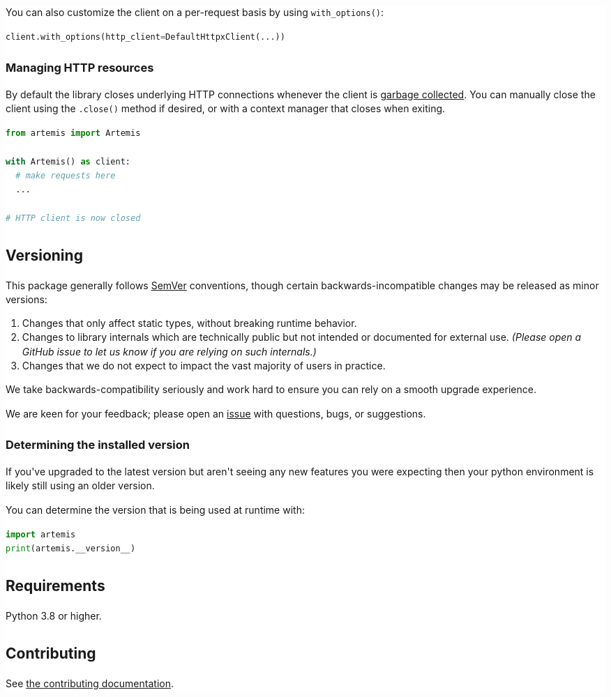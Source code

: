 You can also customize the client on a per-request basis by using `with_options()`:

```python
client.with_options(http_client=DefaultHttpxClient(...))
```

### Managing HTTP resources

By default the library closes underlying HTTP connections whenever the client is [garbage collected](https://docs.python.org/3/reference/datamodel.html#object.__del__). You can manually close the client using the `.close()` method if desired, or with a context manager that closes when exiting.

```py
from artemis import Artemis

with Artemis() as client:
  # make requests here
  ...

# HTTP client is now closed
```

## Versioning

This package generally follows [SemVer](https://semver.org/spec/v2.0.0.html) conventions, though certain backwards-incompatible changes may be released as minor versions:

1. Changes that only affect static types, without breaking runtime behavior.
2. Changes to library internals which are technically public but not intended or documented for external use. _(Please open a GitHub issue to let us know if you are relying on such internals.)_
3. Changes that we do not expect to impact the vast majority of users in practice.

We take backwards-compatibility seriously and work hard to ensure you can rely on a smooth upgrade experience.

We are keen for your feedback; please open an [issue](https://www.github.com/Artemis-xyz/artemis/issues) with questions, bugs, or suggestions.

### Determining the installed version

If you've upgraded to the latest version but aren't seeing any new features you were expecting then your python environment is likely still using an older version.

You can determine the version that is being used at runtime with:

```py
import artemis
print(artemis.__version__)
```

## Requirements

Python 3.8 or higher.

## Contributing

See [the contributing documentation](./CONTRIBUTING.md).
